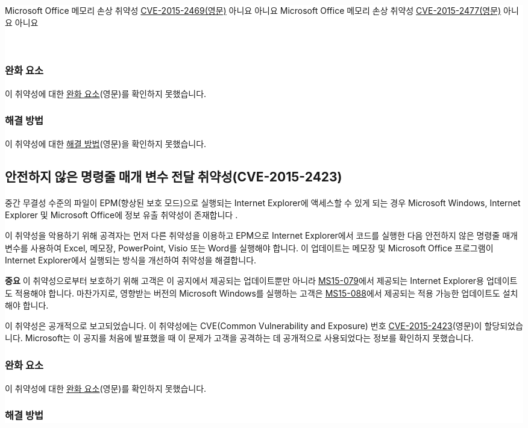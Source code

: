 <tr class="odd">
<td style="border:1px solid black;">Microsoft Office 메모리 손상 취약성</td>
<td style="border:1px solid black;"><a href="http://www.cve.mitre.org/cgi-bin/cvename.cgi?name=cve-2015-2469">CVE-2015-2469(영문)</a></td>
<td style="border:1px solid black;">아니요</td>
<td style="border:1px solid black;">아니요</td>
</tr>
<tr class="even">
<td style="border:1px solid black;">Microsoft Office 메모리 손상 취약성</td>
<td style="border:1px solid black;"><a href="http://www.cve.mitre.org/cgi-bin/cvename.cgi?name=cve-2015-2477">CVE-2015-2477(영문)</a></td>
<td style="border:1px solid black;">아니요</td>
<td style="border:1px solid black;">아니요</td>
</tr>
</tbody>
</table>
  
 
  
### 완화 요소
  
이 취약성에 대한 [완화 요소](https://technet.microsoft.com/ko-kr/library/security/dn848375.aspx)(영문)를 확인하지 못했습니다.
  
### 해결 방법
  
이 취약성에 대한 [해결 방법](https://technet.microsoft.com/ko-kr/library/security/dn848375.aspx)(영문)을 확인하지 못했습니다. 
  
안전하지 않은 명령줄 매개 변수 전달 취약성(CVE-2015-2423)  
---------------------------------------------------------
  
중간 무결성 수준의 파일이 EPM(향상된 보호 모드)으로 실행되는 Internet Explorer에 액세스할 수 있게 되는 경우 Microsoft Windows, Internet Explorer 및 Microsoft Office에 정보 유출 취약성이 존재합니다 .
  
이 취약성을 악용하기 위해 공격자는 먼저 다른 취약성을 이용하고 EPM으로 Internet Explorer에서 코드를 실행한 다음 안전하지 않은 명령줄 매개 변수를 사용하여 Excel, 메모장, PowerPoint, Visio 또는 Word를 실행해야 합니다. 이 업데이트는 메모장 및 Microsoft Office 프로그램이 Internet Explorer에서 실행되는 방식을 개선하여 취약성을 해결합니다.
  
**중요** 이 취약성으로부터 보호하기 위해 고객은 이 공지에서 제공되는 업데이트뿐만 아니라 [MS15-079](https://technet.microsoft.com/ko-kr/library/security/ms15-079)에서 제공되는 Internet Explorer용 업데이트도 적용해야 합니다. 마찬가지로, 영향받는 버전의 Microsoft Windows를 실행하는 고객은 [MS15-088](https://technet.microsoft.com/ko-kr/library/security/ms15-079)에서 제공되는 적용 가능한 업데이트도 설치해야 합니다.
  
이 취약성은 공개적으로 보고되었습니다. 이 취약성에는 CVE(Common Vulnerability and Exposure) 번호 [CVE-2015-2423](http://www.cve.mitre.org/cgi-bin/cvename.cgi?name=cve-2015-2423)(영문)이 할당되었습니다. Microsoft는 이 공지를 처음에 발표했을 때 이 문제가 고객을 공격하는 데 공개적으로 사용되었다는 정보를 확인하지 못했습니다.
  
### 완화 요소
  
이 취약성에 대한 [완화 요소](https://technet.microsoft.com/ko-kr/library/security/dn848375.aspx)(영문)를 확인하지 못했습니다.
  
### 해결 방법
  